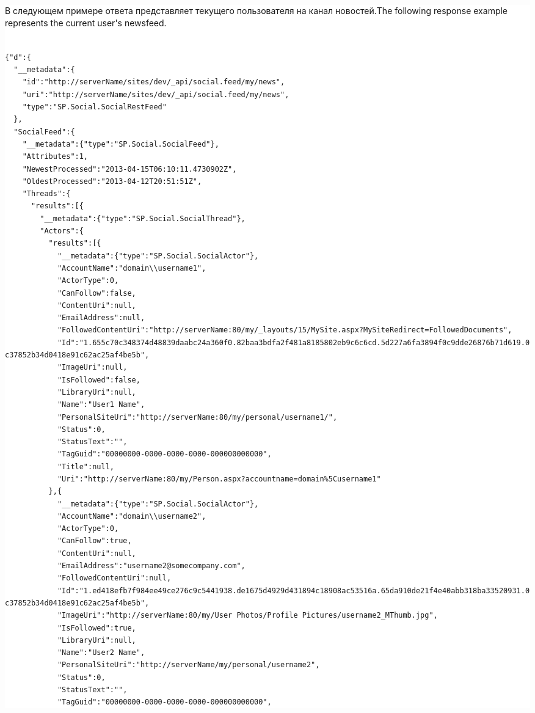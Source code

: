     
    
<span data-ttu-id="cb6d0-226">В следующем примере ответа представляет текущего пользователя на канал новостей.</span><span class="sxs-lookup"><span data-stu-id="cb6d0-226">The following response example represents the current user's newsfeed.</span></span>
  
    
    



```

{"d":{
  "__metadata":{
    "id":"http://serverName/sites/dev/_api/social.feed/my/news",
    "uri":"http://serverName/sites/dev/_api/social.feed/my/news",
    "type":"SP.Social.SocialRestFeed"
  },
  "SocialFeed":{
    "__metadata":{"type":"SP.Social.SocialFeed"},
    "Attributes":1, 
    "NewestProcessed":"2013-04-15T06:10:11.4730902Z",
    "OldestProcessed":"2013-04-12T20:51:51Z",
    "Threads":{
      "results":[{
        "__metadata":{"type":"SP.Social.SocialThread"},
        "Actors":{
          "results":[{
            "__metadata":{"type":"SP.Social.SocialActor"},
            "AccountName":"domain\\username1",
            "ActorType":0, 
            "CanFollow":false, 
            "ContentUri":null, 
            "EmailAddress":null, 
            "FollowedContentUri":"http://serverName:80/my/_layouts/15/MySite.aspx?MySiteRedirect=FollowedDocuments",
            "Id":"1.655c70c348374d48839daabc24a360f0.82baa3bdfa2f481a8185802eb9c6c6cd.5d227a6fa3894f0c9dde26876b71d619.0c37852b34d0418e91c62ac25af4be5b",
            "ImageUri":null, 
            "IsFollowed":false, 
            "LibraryUri":null, 
            "Name":"User1 Name",
            "PersonalSiteUri":"http://serverName:80/my/personal/username1/",
            "Status":0, 
            "StatusText":"",
            "TagGuid":"00000000-0000-0000-0000-000000000000",
            "Title":null, 
            "Uri":"http://serverName:80/my/Person.aspx?accountname=domain%5Cusername1"
          },{
            "__metadata":{"type":"SP.Social.SocialActor"},
            "AccountName":"domain\\username2",
            "ActorType":0, 
            "CanFollow":true, 
            "ContentUri":null, 
            "EmailAddress":"username2@somecompany.com",
            "FollowedContentUri":null, 
            "Id":"1.ed418efb7f984ee49ce276c9c5441938.de1675d4929d431894c18908ac53516a.65da910de21f4e40abb318ba33520931.0c37852b34d0418e91c62ac25af4be5b",
            "ImageUri":"http://serverName:80/my/User Photos/Profile Pictures/username2_MThumb.jpg",
            "IsFollowed":true, 
            "LibraryUri":null, 
            "Name":"User2 Name",
            "PersonalSiteUri":"http://serverName/my/personal/username2",
            "Status":0, 
            "StatusText":"",
            "TagGuid":"00000000-0000-0000-0000-000000000000",
```